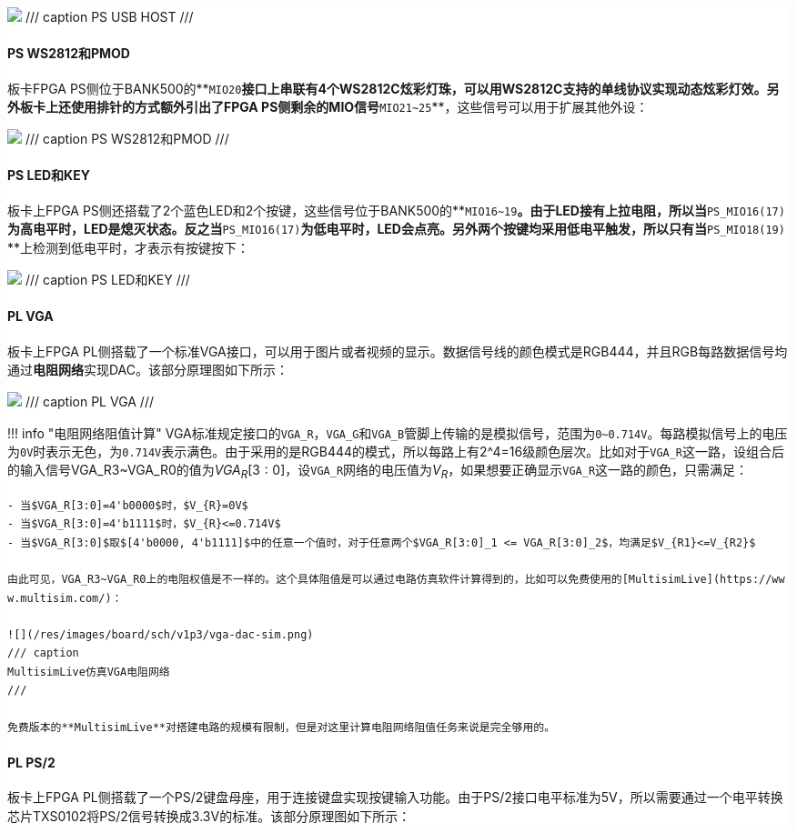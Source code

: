 ![](/res/images/board/sch/v1p3/sch-ps-usb.png)
/// caption
PS USB HOST
///

#### PS WS2812和PMOD
板卡FPGA PS侧位于BANK500的**`MIO20`**接口上串联有4个WS2812C炫彩灯珠，可以用WS2812C支持的单线协议实现动态炫彩灯效。另外板卡上还使用排针的方式额外引出了FPGA PS侧剩余的MIO信号**`MIO21~25`**，这些信号可以用于扩展其他外设：

![](/res/images/board/sch/v1p3/sch-ps-ws-pmod.png)
/// caption
PS WS2812和PMOD
///

#### PS LED和KEY
板卡上FPGA PS侧还搭载了2个蓝色LED和2个按键，这些信号位于BANK500的**`MIO16~19`**。由于LED接有上拉电阻，所以当**`PS_MIO16(17)`**为高电平时，LED是熄灭状态。反之当**`PS_MIO16(17)`**为低电平时，LED会点亮。另外两个按键均采用低电平触发，所以只有当**`PS_MIO18(19)`**上检测到低电平时，才表示有按键按下：

![](/res/images/board/sch/v1p3/sch-ps-led-key.png)
/// caption
PS LED和KEY
///

#### PL VGA
板卡上FPGA PL侧搭载了一个标准VGA接口，可以用于图片或者视频的显示。数据信号线的颜色模式是RGB444，并且RGB每路数据信号均通过**电阻网络**实现DAC。该部分原理图如下所示：

![](/res/images/board/sch/v1p3/sch-pl-vga.png)
/// caption
PL VGA
///

!!! info "电阻网络阻值计算"
    VGA标准规定接口的`VGA_R`，`VGA_G`和`VGA_B`管脚上传输的是模拟信号，范围为`0~0.714V`。每路模拟信号上的电压为`0V`时表示无色，为`0.714V`表示满色。由于采用的是RGB444的模式，所以每路上有2^4=16级颜色层次。比如对于`VGA_R`这一路，设组合后的输入信号VGA_R3~VGA_R0的值为$VGA_R[3:0]$，设`VGA_R`网络的电压值为$V_{R}$，如果想要正确显示`VGA_R`这一路的颜色，只需满足：

    - 当$VGA_R[3:0]=4'b0000$时，$V_{R}=0V$
    - 当$VGA_R[3:0]=4'b1111$时，$V_{R}<=0.714V$
    - 当$VGA_R[3:0]$取$[4'b0000, 4'b1111]$中的任意一个值时，对于任意两个$VGA_R[3:0]_1 <= VGA_R[3:0]_2$，均满足$V_{R1}<=V_{R2}$

    由此可见，VGA_R3~VGA_R0上的电阻权值是不一样的。这个具体阻值是可以通过电路仿真软件计算得到的，比如可以免费使用的[MultisimLive](https://www.multisim.com/)：

    ![](/res/images/board/sch/v1p3/vga-dac-sim.png)
    /// caption
    MultisimLive仿真VGA电阻网络
    ///

    免费版本的**MultisimLive**对搭建电路的规模有限制，但是对这里计算电阻网络阻值任务来说是完全够用的。

#### PL PS/2
板卡上FPGA PL侧搭载了一个PS/2键盘母座，用于连接键盘实现按键输入功能。由于PS/2接口电平标准为5V，所以需要通过一个电平转换芯片TXS0102将PS/2信号转换成3.3V的标准。该部分原理图如下所示：
